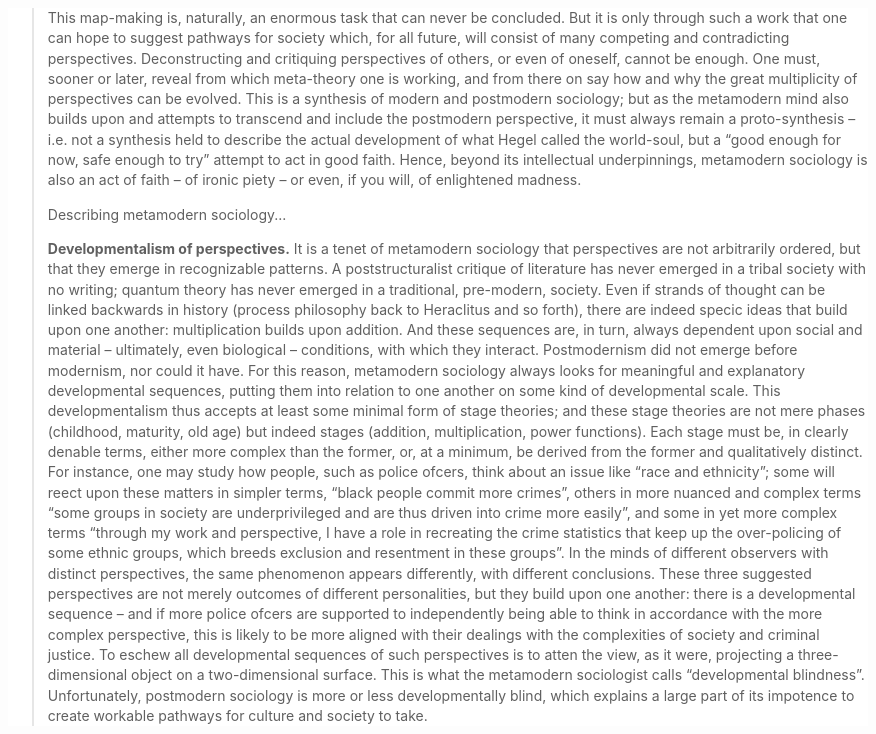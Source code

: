 > This map-making is, naturally, an enormous task that can never be concluded. But it is only through such a work that one can hope to suggest pathways for society which, for all future, will consist of many competing and contradicting perspectives. Deconstructing and critiquing perspectives of others, or even of oneself, cannot be enough. One must, sooner or later, reveal from which meta-theory one is working, and from there on say how and why the great multiplicity of perspectives can be evolved. This is a synthesis of modern and postmodern sociology; but as the metamodern mind also builds upon and attempts to transcend and include the postmodern perspective, it must always remain a proto-synthesis – i.e. not a synthesis held to describe the actual development of what Hegel called the world-soul, but a “good enough for now, safe enough to try” attempt to act in good faith. Hence, beyond its intellectual underpinnings, metamodern sociology is also an act of faith – of ironic piety – or even, if you will, of enlightened madness.
>
> Describing metamodern sociology...
>
> **Developmentalism of perspectives.** It is a tenet of metamodern sociology that perspectives are not arbitrarily ordered, but that they emerge in recognizable patterns. A poststructuralist critique of literature has never emerged in a tribal society with no writing; quantum theory has never emerged in a traditional, pre-modern, society. Even if strands of thought can be linked backwards in history (process philosophy back to Heraclitus and so forth), there are indeed specic ideas that build upon one another: multiplication builds upon addition. And these sequences are, in turn, always dependent upon social and material – ultimately, even biological – conditions, with which they interact. Postmodernism did not emerge before modernism, nor could it have. For this reason, metamodern sociology always looks for meaningful and explanatory developmental sequences, putting them into relation to one another on some kind of developmental scale. This developmentalism thus accepts at least some minimal form of stage theories; and these stage theories are not mere phases (childhood, maturity, old age) but indeed stages (addition, multiplication, power functions). Each stage must be, in clearly denable terms, either more complex than the former, or, at a minimum, be derived from the former and qualitatively distinct. For instance, one may study how people, such as police ofcers, think about an issue like “race and ethnicity”; some will reect upon these matters in simpler terms, “black people commit more crimes”, others in more nuanced and complex terms “some groups in society are underprivileged and are thus driven into crime more easily”, and some in yet more complex terms “through my work and perspective, I have a role in recreating the crime statistics that keep up the over-policing of some ethnic groups, which breeds exclusion and resentment in these groups”. In the minds of different observers with distinct perspectives, the same phenomenon appears differently, with different conclusions. These three suggested perspectives are not merely outcomes of different personalities, but they build upon one another: there is a developmental sequence – and if more police ofcers are supported to independently being able to think in accordance with the more complex perspective, this is likely to be more aligned with their dealings with the complexities of society and criminal justice. To eschew all developmental sequences of such perspectives is to atten the view, as it were, projecting a three-dimensional object on a two-dimensional surface. This is what the metamodern sociologist calls “developmental blindness”. Unfortunately, postmodern sociology is more or less developmentally blind, which explains a large part of its impotence to create workable pathways for culture and society to take.
>